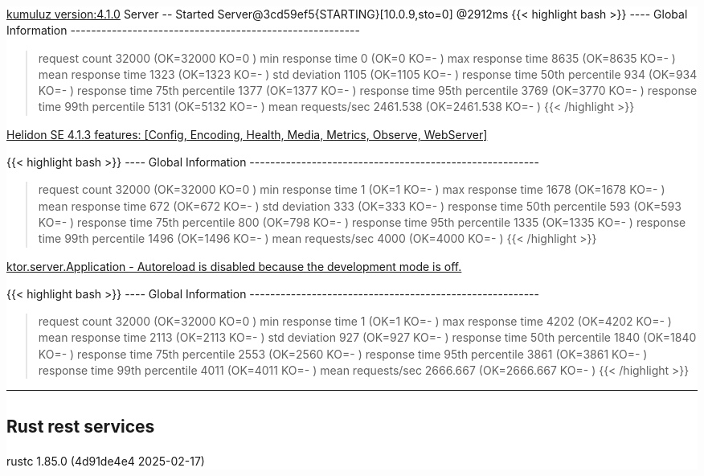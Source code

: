 [kumuluz version:4.1.0](https://ee.kumuluz.com/) 
Server -- Started Server@3cd59ef5{STARTING}[10.0.9,sto=0] @2912ms
{{< highlight bash >}}
---- Global Information --------------------------------------------------------
> request count                                      32000 (OK=32000  KO=0     )
> min response time                                      0 (OK=0      KO=-     )
> max response time                                   8635 (OK=8635   KO=-     )
> mean response time                                  1323 (OK=1323   KO=-     )
> std deviation                                       1105 (OK=1105   KO=-     )
> response time 50th percentile                        934 (OK=934    KO=-     )
> response time 75th percentile                       1377 (OK=1377   KO=-     )
> response time 95th percentile                       3769 (OK=3770   KO=-     )
> response time 99th percentile                       5131 (OK=5132   KO=-     )
> mean requests/sec                                2461.538 (OK=2461.538 KO=-     )
{{< /highlight >}}

[Helidon SE 4.1.3 features: [Config, Encoding, Health, Media, Metrics, Observe, WebServer]](https://helidon.io/) 

{{< highlight bash >}}
---- Global Information --------------------------------------------------------
> request count                                      32000 (OK=32000  KO=0     )
> min response time                                      1 (OK=1      KO=-     )
> max response time                                   1678 (OK=1678   KO=-     )
> mean response time                                   672 (OK=672    KO=-     )
> std deviation                                        333 (OK=333    KO=-     )
> response time 50th percentile                        593 (OK=593    KO=-     )
> response time 75th percentile                        800 (OK=798    KO=-     )
> response time 95th percentile                       1335 (OK=1335   KO=-     )
> response time 99th percentile                       1496 (OK=1496   KO=-     )
> mean requests/sec                                   4000 (OK=4000   KO=-     )
{{< /highlight >}}

[ktor.server.Application - Autoreload is disabled because the development mode is off.](https://ktor.io/) 

{{< highlight bash >}}
---- Global Information --------------------------------------------------------
> request count                                      32000 (OK=32000  KO=0     )
> min response time                                      1 (OK=1      KO=-     )
> max response time                                   4202 (OK=4202   KO=-     )
> mean response time                                  2113 (OK=2113   KO=-     )
> std deviation                                        927 (OK=927    KO=-     )
> response time 50th percentile                       1840 (OK=1840   KO=-     )
> response time 75th percentile                       2553 (OK=2560   KO=-     )
> response time 95th percentile                       3861 (OK=3861   KO=-     )
> response time 99th percentile                       4011 (OK=4011   KO=-     )
> mean requests/sec                                2666.667 (OK=2666.667 KO=-     )
{{< /highlight >}}

***  
## Rust rest services 
rustc 1.85.0 (4d91de4e4 2025-02-17)
